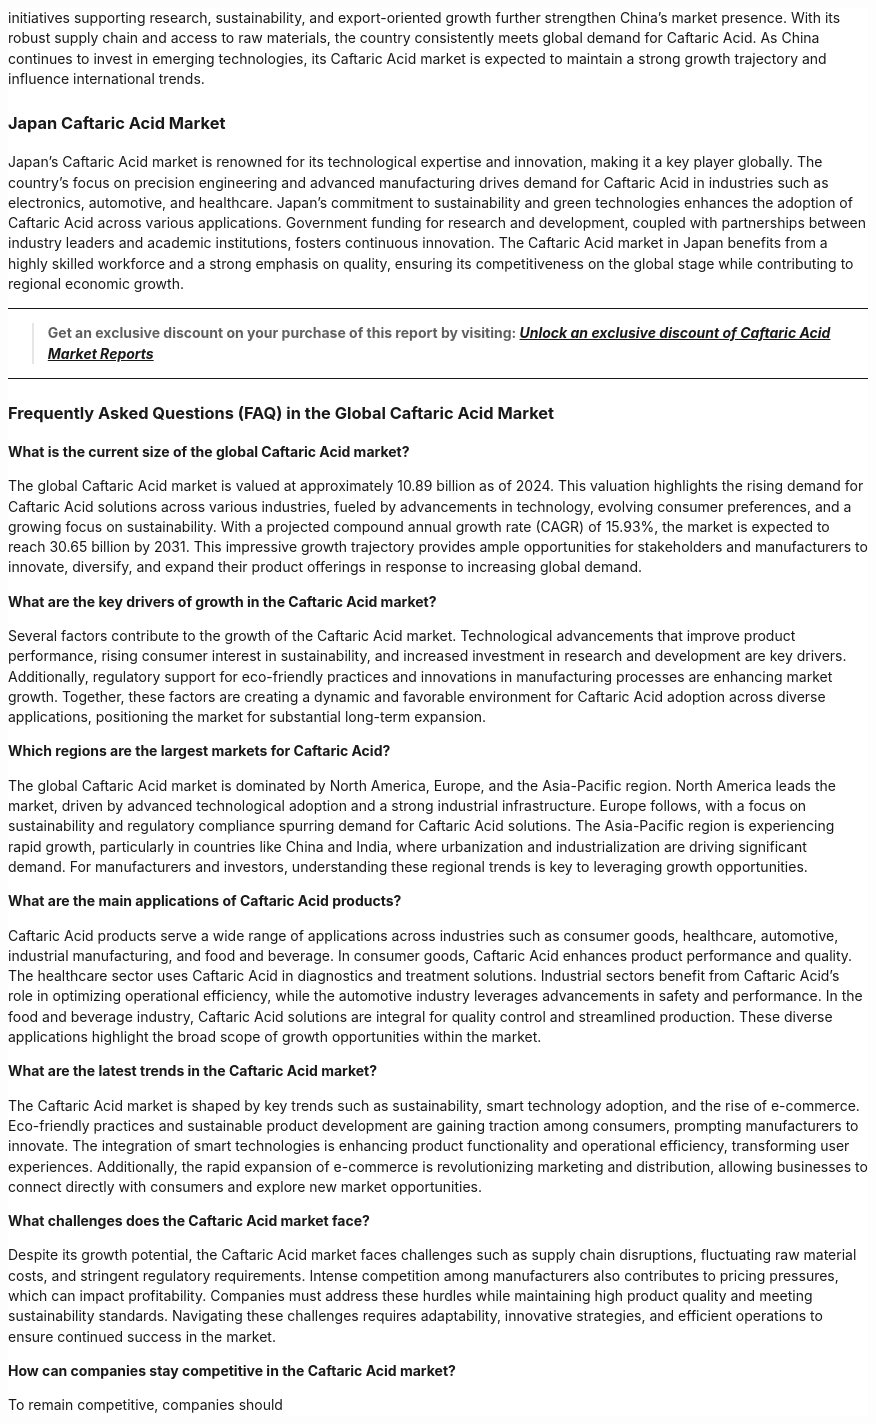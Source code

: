 initiatives supporting research, sustainability, and export-oriented growth further strengthen China&rsquo;s market presence. With its robust supply chain and access to raw materials, the country consistently meets global demand for Caftaric Acid. As China continues to invest in emerging technologies, its Caftaric Acid market is expected to maintain a strong growth trajectory and influence international trends.</p><h3>Japan Caftaric Acid Market</h3><p>Japan&rsquo;s Caftaric Acid market is renowned for its technological expertise and innovation, making it a key player globally. The country&rsquo;s focus on precision engineering and advanced manufacturing drives demand for Caftaric Acid in industries such as electronics, automotive, and healthcare. Japan&rsquo;s commitment to sustainability and green technologies enhances the adoption of Caftaric Acid across various applications. Government funding for research and development, coupled with partnerships between industry leaders and academic institutions, fosters continuous innovation. The Caftaric Acid market in Japan benefits from a highly skilled workforce and a strong emphasis on quality, ensuring its competitiveness on the global stage while contributing to regional economic growth.</p><hr /><blockquote><p><strong>Get an exclusive discount on your purchase of this report by visiting: <em><a href="://marketresearchpulse.com/ask-for-discount/114636?utm_source=Github&amp;utm_medium=022">Unlock an exclusive discount of Caftaric Acid Market Reports</a></em>&nbsp;</strong></p></blockquote><hr /><h3>Frequently Asked Questions (FAQ) in the Global Caftaric Acid Market</h3><p><strong>What is the current size of the global Caftaric Acid market?</strong></p><p>The global Caftaric Acid market is valued at approximately 10.89 billion as of 2024. This valuation highlights the rising demand for Caftaric Acid solutions across various industries, fueled by advancements in technology, evolving consumer preferences, and a growing focus on sustainability. With a projected compound annual growth rate (CAGR) of 15.93%, the market is expected to reach 30.65 billion by 2031. This impressive growth trajectory provides ample opportunities for stakeholders and manufacturers to innovate, diversify, and expand their product offerings in response to increasing global demand.</p><p><strong>What are the key drivers of growth in the Caftaric Acid market?</strong></p><p>Several factors contribute to the growth of the Caftaric Acid market. Technological advancements that improve product performance, rising consumer interest in sustainability, and increased investment in research and development are key drivers. Additionally, regulatory support for eco-friendly practices and innovations in manufacturing processes are enhancing market growth. Together, these factors are creating a dynamic and favorable environment for Caftaric Acid adoption across diverse applications, positioning the market for substantial long-term expansion.</p><p><strong>Which regions are the largest markets for Caftaric Acid?</strong></p><p>The global Caftaric Acid market is dominated by North America, Europe, and the Asia-Pacific region. North America leads the market, driven by advanced technological adoption and a strong industrial infrastructure. Europe follows, with a focus on sustainability and regulatory compliance spurring demand for Caftaric Acid solutions. The Asia-Pacific region is experiencing rapid growth, particularly in countries like China and India, where urbanization and industrialization are driving significant demand. For manufacturers and investors, understanding these regional trends is key to leveraging growth opportunities.</p><p><strong>What are the main applications of Caftaric Acid products?</strong></p><p>Caftaric Acid products serve a wide range of applications across industries such as consumer goods, healthcare, automotive, industrial manufacturing, and food and beverage. In consumer goods, Caftaric Acid enhances product performance and quality. The healthcare sector uses Caftaric Acid in diagnostics and treatment solutions. Industrial sectors benefit from Caftaric Acid&rsquo;s role in optimizing operational efficiency, while the automotive industry leverages advancements in safety and performance. In the food and beverage industry, Caftaric Acid solutions are integral for quality control and streamlined production. These diverse applications highlight the broad scope of growth opportunities within the market.</p><p><strong>What are the latest trends in the Caftaric Acid market?</strong></p><p>The Caftaric Acid market is shaped by key trends such as sustainability, smart technology adoption, and the rise of e-commerce. Eco-friendly practices and sustainable product development are gaining traction among consumers, prompting manufacturers to innovate. The integration of smart technologies is enhancing product functionality and operational efficiency, transforming user experiences. Additionally, the rapid expansion of e-commerce is revolutionizing marketing and distribution, allowing businesses to connect directly with consumers and explore new market opportunities.</p><p><strong>What challenges does the Caftaric Acid market face?</strong></p><p>Despite its growth potential, the Caftaric Acid market faces challenges such as supply chain disruptions, fluctuating raw material costs, and stringent regulatory requirements. Intense competition among manufacturers also contributes to pricing pressures, which can impact profitability. Companies must address these hurdles while maintaining high product quality and meeting sustainability standards. Navigating these challenges requires adaptability, innovative strategies, and efficient operations to ensure continued success in the market.</p><p><strong>How can companies stay competitive in the Caftaric Acid market?</strong></p><p>To remain competitive, companies should